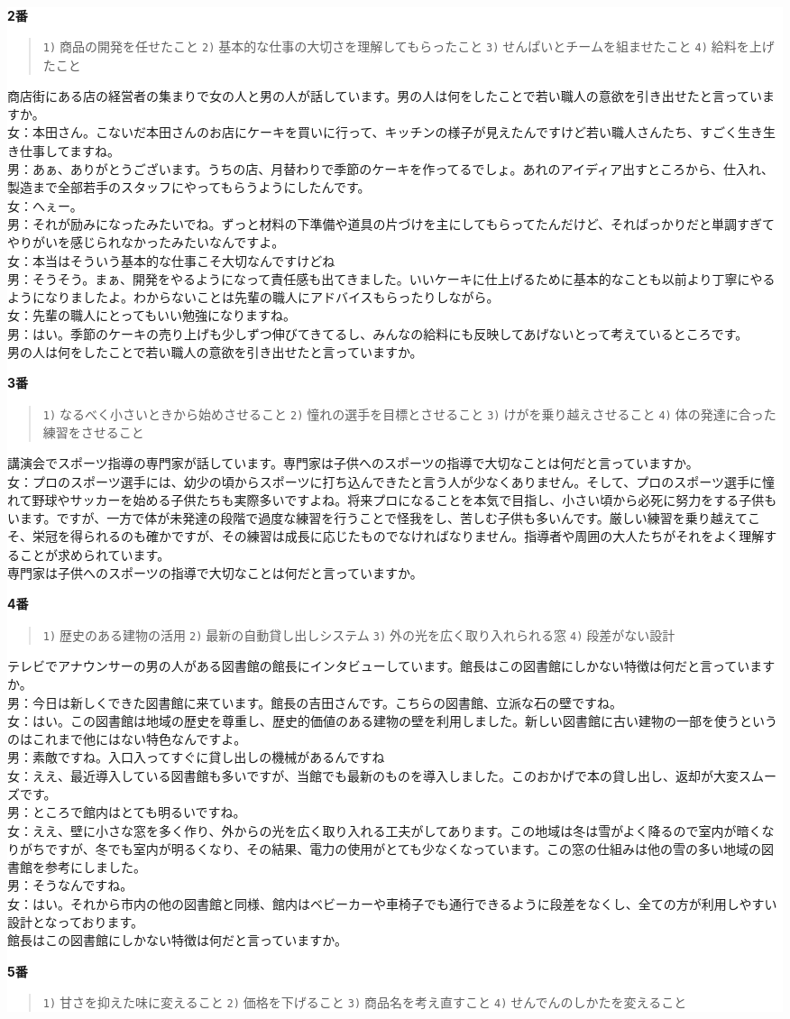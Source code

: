 **2番**

> `1)` 商品の開発を任せたこと
> `2)` 基本的な仕事の大切さを理解してもらったこと
> `3)` せんぱいとチームを組ませたこと
> `4)` 給料を上げたこと

商店街にある店の経営者の集まりで女の人と男の人が話しています。男の人は何をしたことで若い職人の意欲を引き出せたと言っていますか。  
女：本田さん。こないだ本田さんのお店にケーキを買いに行って、キッチンの様子が見えたんですけど若い職人さんたち、すごく生き生き仕事してますね。  
男：あぁ、ありがとうございます。うちの店、月替わりで季節のケーキを作ってるでしょ。あれのアイディア出すところから、仕入れ、製造まで全部若手のスタッフにやってもらうようにしたんです。  
女：へぇー。  
男：それが励みになったみたいでね。ずっと材料の下準備や道具の片づけを主にしてもらってたんだけど、そればっかりだと単調すぎてやりがいを感じられなかったみたいなんですよ。  
女：本当はそういう基本的な仕事こそ大切なんですけどね  
男：そうそう。まぁ、開発をやるようになって責任感も出てきました。いいケーキに仕上げるために基本的なことも以前より丁寧にやるようになりましたよ。わからないことは先輩の職人にアドバイスもらったりしながら。  
女：先輩の職人にとってもいい勉強になりますね。  
男：はい。季節のケーキの売り上げも少しずつ伸びてきてるし、みんなの給料にも反映してあげないとって考えているところです。  
男の人は何をしたことで若い職人の意欲を引き出せたと言っていますか。

**3番**

> `1)` なるべく小さいときから始めさせること
> `2)` 憧れの選手を目標とさせること
> `3)` けがを乗り越えさせること
> `4)` 体の発達に合った練習をさせること

講演会でスポーツ指導の専門家が話しています。専門家は子供へのスポーツの指導で大切なことは何だと言っていますか。  
女：プロのスポーツ選手には、幼少の頃からスポーツに打ち込んできたと言う人が少なくありません。そして、プロのスポーツ選手に憧れて野球やサッカーを始める子供たちも実際多いですよね。将来プロになることを本気で目指し、小さい頃から必死に努力をする子供もいます。ですが、一方で体が未発達の段階で過度な練習を行うことで怪我をし、苦しむ子供も多いんです。厳しい練習を乗り越えてこそ、栄冠を得られるのも確かですが、その練習は成長に応じたものでなければなりません。指導者や周囲の大人たちがそれをよく理解することが求められています。  
専門家は子供へのスポーツの指導で大切なことは何だと言っていますか。

**4番**

> `1)` 歴史のある建物の活用
> `2)` 最新の自動貸し出しシステム
> `3)` 外の光を広く取り入れられる窓
> `4)` 段差がない設計

テレビでアナウンサーの男の人がある図書館の館長にインタビューしています。館長はこの図書館にしかない特徴は何だと言っていますか。  
男：今日は新しくできた図書館に来ています。館長の吉田さんです。こちらの図書館、立派な石の壁ですね。  
女：はい。この図書館は地域の歴史を尊重し、歴史的価値のある建物の壁を利用しました。新しい図書館に古い建物の一部を使うというのはこれまで他にはない特色なんですよ。  
男：素敵ですね。入口入ってすぐに貸し出しの機械があるんですね  
女：ええ、最近導入している図書館も多いですが、当館でも最新のものを導入しました。このおかげで本の貸し出し、返却が大変スムーズです。  
男：ところで館内はとても明るいですね。  
女：ええ、壁に小さな窓を多く作り、外からの光を広く取り入れる工夫がしてあります。この地域は冬は雪がよく降るので室内が暗くなりがちですが、冬でも室内が明るくなり、その結果、電力の使用がとても少なくなっています。この窓の仕組みは他の雪の多い地域の図書館を参考にしました。  
男：そうなんですね。  
女：はい。それから市内の他の図書館と同様、館内はベビーカーや車椅子でも通行できるように段差をなくし、全ての方が利用しやすい設計となっております。  
館長はこの図書館にしかない特徴は何だと言っていますか。

**5番**

> `1)` 甘さを抑えた味に変えること
> `2)` 価格を下げること
> `3)` 商品名を考え直すこと
> `4)` せんでんのしかたを変えること
